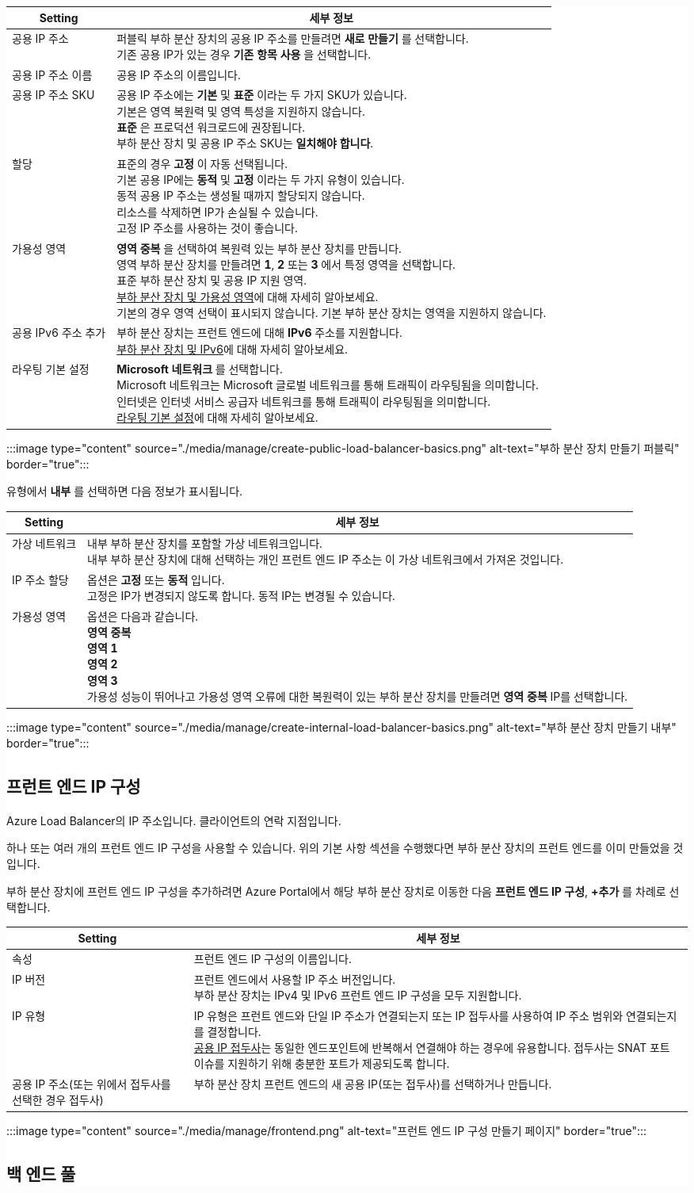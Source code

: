 | Setting |  세부 정보 |
| ---------- | ---------- |
| 공용 IP 주소 | 퍼블릭 부하 분산 장치의 공용 IP 주소를 만들려면 **새로 만들기** 를 선택합니다. </br> 기존 공용 IP가 있는 경우 **기존 항목 사용** 을 선택합니다.  |
| 공용 IP 주소 이름 | 공용 IP 주소의 이름입니다.|
| 공용 IP 주소 SKU | 공용 IP 주소에는 **기본** 및 **표준** 이라는 두 가지 SKU가 있습니다. </br> 기본은 영역 복원력 및 영역 특성을 지원하지 않습니다. </br> **표준** 은 프로덕션 워크로드에 권장됩니다. </br> 부하 분산 장치 및 공용 IP 주소 SKU는 **일치해야 합니다**. |
| 할당 | 표준의 경우 **고정** 이 자동 선택됩니다. </br> 기본 공용 IP에는 **동적** 및 **고정** 이라는 두 가지 유형이 있습니다. </br> 동적 공용 IP 주소는 생성될 때까지 할당되지 않습니다. </br> 리소스를 삭제하면 IP가 손실될 수 있습니다. </br> 고정 IP 주소를 사용하는 것이 좋습니다. |
| 가용성 영역 | **영역 중복** 을 선택하여 복원력 있는 부하 분산 장치를 만듭니다. </br> 영역 부하 분산 장치를 만들려면 **1**, **2** 또는 **3** 에서 특정 영역을 선택합니다. </br> 표준 부하 분산 장치 및 공용 IP 지원 영역. </br> [부하 분산 장치 및 가용성 영역](load-balancer-standard-availability-zones.md)에 대해 자세히 알아보세요. </br> 기본의 경우 영역 선택이 표시되지 않습니다. 기본 부하 분산 장치는 영역을 지원하지 않습니다. |
| 공용 IPv6 주소 추가 | 부하 분산 장치는 프런트 엔드에 대해 **IPv6** 주소를 지원합니다. </br> [부하 분산 장치 및 IPv6](load-balancer-ipv6-overview.md)에 대해 자세히 알아보세요.
| 라우팅 기본 설정 | **Microsoft 네트워크** 를 선택합니다. </br> Microsoft 네트워크는 Microsoft 글로벌 네트워크를 통해 트래픽이 라우팅됨을 의미합니다. </br> 인터넷은 인터넷 서비스 공급자 네트워크를 통해 트래픽이 라우팅됨을 의미합니다. </br> [라우팅 기본 설정](../virtual-network/routing-preference-overview.md)에 대해 자세히 알아보세요.|

:::image type="content" source="./media/manage/create-public-load-balancer-basics.png" alt-text="부하 분산 장치 만들기 퍼블릭" border="true":::

유형에서 **내부** 를 선택하면 다음 정보가 표시됩니다.

| Setting |  세부 정보 |
| ---------- | ---------- |
| 가상 네트워크 | 내부 부하 분산 장치를 포함할 가상 네트워크입니다. </br> 내부 부하 분산 장치에 대해 선택하는 개인 프런트 엔드 IP 주소는 이 가상 네트워크에서 가져온 것입니다. |
| IP 주소 할당 | 옵션은 **고정** 또는 **동적** 입니다. </br> 고정은 IP가 변경되지 않도록 합니다. 동적 IP는 변경될 수 있습니다. |
| 가용성 영역 | 옵션은 다음과 같습니다. </br> **영역 중복** </br> **영역 1** </br> **영역 2** </br> **영역 3** </br> 가용성 성능이 뛰어나고 가용성 영역 오류에 대한 복원력이 있는 부하 분산 장치를 만들려면 **영역 중복** IP를 선택합니다. |

:::image type="content" source="./media/manage/create-internal-load-balancer-basics.png" alt-text="부하 분산 장치 만들기 내부" border="true":::

## <a name="frontend-ip-configuration"></a>프런트 엔드 IP 구성

Azure Load Balancer의 IP 주소입니다. 클라이언트의 연락 지점입니다. 

하나 또는 여러 개의 프런트 엔드 IP 구성을 사용할 수 있습니다. 위의 기본 사항 섹션을 수행했다면 부하 분산 장치의 프런트 엔드를 이미 만들었을 것입니다. 

부하 분산 장치에 프런트 엔드 IP 구성을 추가하려면 Azure Portal에서 해당 부하 분산 장치로 이동한 다음 **프런트 엔드 IP 구성**, **+추가** 를 차례로 선택합니다.

| Setting |  세부 정보 |
| ---------- | ---------- |
| 속성 | 프런트 엔드 IP 구성의 이름입니다. |
| IP 버전 | 프런트 엔드에서 사용할 IP 주소 버전입니다. </br> 부하 분산 장치는 IPv4 및 IPv6 프런트 엔드 IP 구성을 모두 지원합니다. |
| IP 유형 | IP 유형은 프런트 엔드와 단일 IP 주소가 연결되는지 또는 IP 접두사를 사용하여 IP 주소 범위와 연결되는지를 결정합니다. </br> [공용 IP 접두사](../virtual-network/public-ip-address-prefix.md)는 동일한 엔드포인트에 반복해서 연결해야 하는 경우에 유용합니다. 접두사는 SNAT 포트 이슈를 지원하기 위해 충분한 포트가 제공되도록 합니다. |
| 공용 IP 주소(또는 위에서 접두사를 선택한 경우 접두사) | 부하 분산 장치 프런트 엔드의 새 공용 IP(또는 접두사)를 선택하거나 만듭니다. |

:::image type="content" source="./media/manage/frontend.png" alt-text="프런트 엔드 IP 구성 만들기 페이지" border="true":::

## <a name="backend-pools"></a>백 엔드 풀
